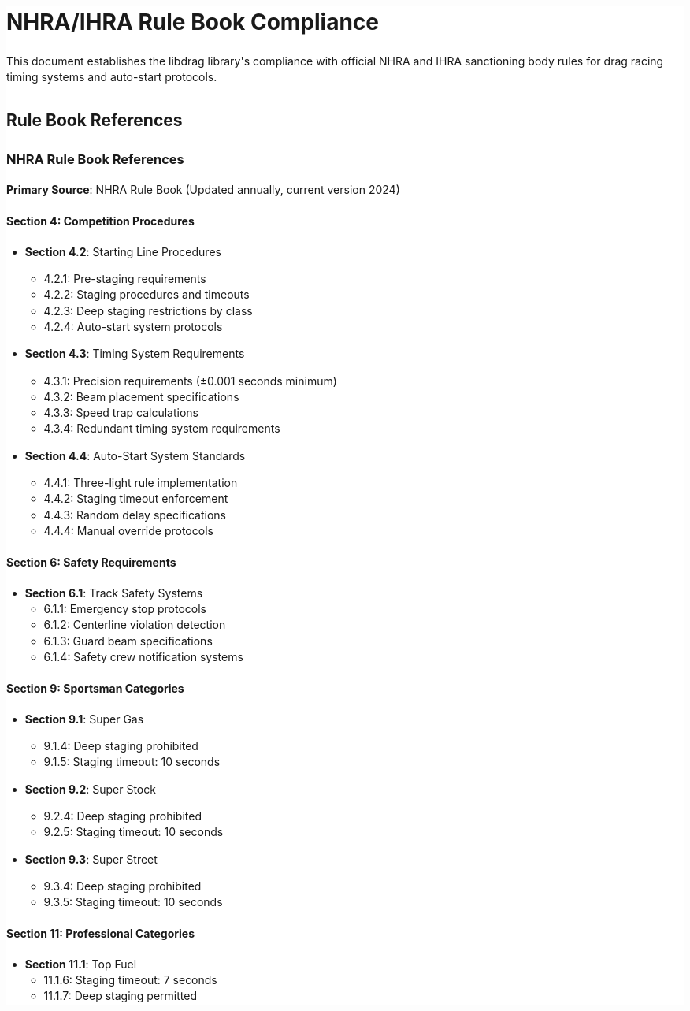# NHRA/IHRA Rule Book Compliance

This document establishes the libdrag library's compliance with official NHRA and IHRA sanctioning body rules for drag racing timing systems and auto-start protocols.

## Rule Book References

### NHRA Rule Book References

**Primary Source**: NHRA Rule Book (Updated annually, current version 2024)

#### Section 4: Competition Procedures
- **Section 4.2**: Starting Line Procedures
  - 4.2.1: Pre-staging requirements
  - 4.2.2: Staging procedures and timeouts
  - 4.2.3: Deep staging restrictions by class
  - 4.2.4: Auto-start system protocols

- **Section 4.3**: Timing System Requirements  
  - 4.3.1: Precision requirements (±0.001 seconds minimum)
  - 4.3.2: Beam placement specifications
  - 4.3.3: Speed trap calculations
  - 4.3.4: Redundant timing system requirements

- **Section 4.4**: Auto-Start System Standards
  - 4.4.1: Three-light rule implementation
  - 4.4.2: Staging timeout enforcement
  - 4.4.3: Random delay specifications
  - 4.4.4: Manual override protocols

#### Section 6: Safety Requirements
- **Section 6.1**: Track Safety Systems
  - 6.1.1: Emergency stop protocols
  - 6.1.2: Centerline violation detection
  - 6.1.3: Guard beam specifications
  - 6.1.4: Safety crew notification systems

#### Section 9: Sportsman Categories  
- **Section 9.1**: Super Gas
  - 9.1.4: Deep staging prohibited
  - 9.1.5: Staging timeout: 10 seconds

- **Section 9.2**: Super Stock
  - 9.2.4: Deep staging prohibited  
  - 9.2.5: Staging timeout: 10 seconds

- **Section 9.3**: Super Street
  - 9.3.4: Deep staging prohibited
  - 9.3.5: Staging timeout: 10 seconds

#### Section 11: Professional Categories
- **Section 11.1**: Top Fuel
  - 11.1.6: Staging timeout: 7 seconds
  - 11.1.7: Deep staging permitted
